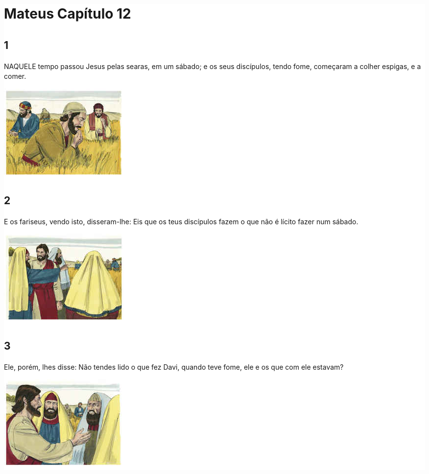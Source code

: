 # Mateus Capítulo 12

## 1
NAQUELE tempo passou Jesus pelas searas, em um sábado; e os seus discípulos, tendo fome, começaram a colher espigas, e a comer.

![](../.img/Mt/12/1-0.jpg)

## 2
E os fariseus, vendo isto, disseram-lhe: Eis que os teus discípulos fazem o que não é lícito fazer num sábado.

![](../.img/Mt/12/2-0.jpg)

## 3
Ele, porém, lhes disse: Não tendes lido o que fez Davi, quando teve fome, ele e os que com ele estavam?

![](../.img/Mt/12/3-0.jpg)
